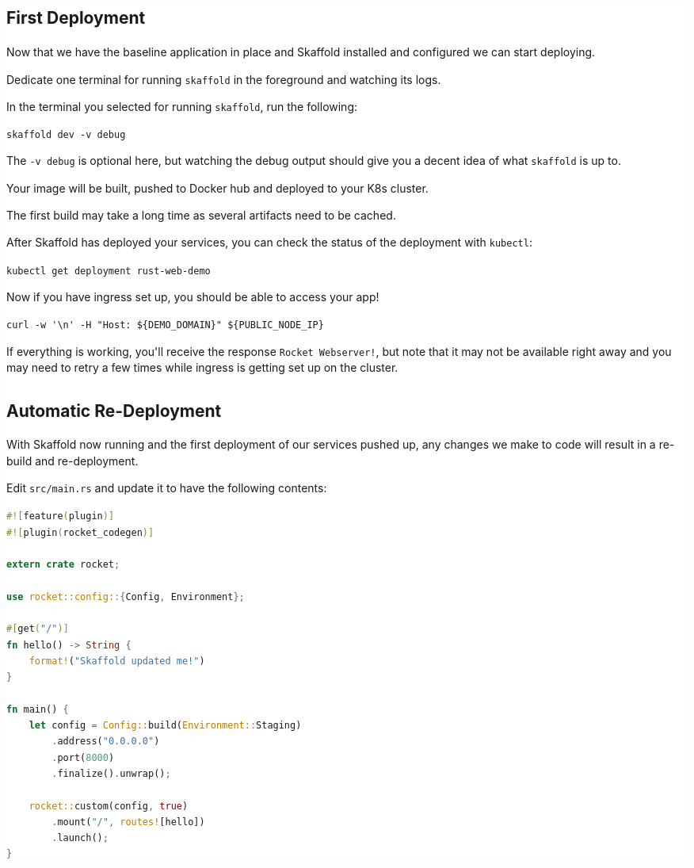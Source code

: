 ## First Deployment

Now that we have the baseline application in place and Skaffold installed and configured we can start deploying.

Dedicate one terminal for running `skaffold` in the foreground and watching its logs.

In the terminal you selected for running `skaffold`, run the following:

```
skaffold dev -v debug
```

The `-v debug` is optional here, but watching the debug output should give you a decent idea of what `skaffold` is up to.

Your image will be built, pushed to Docker hub and deployed to your K8s cluster.

The first build may take a long time as several artifacts need to be cached.

After Skaffold has deployed your services, you can check the status of the deployment with `kubectl`:

```
kubectl get deployment rust-web-demo
```

Now if you have ingress set up, you should be able to access your app!

```
curl -w '\n' -H "Host: ${DEMO_DOMAIN}" ${PUBLIC_NODE_IP}
```

If everything is working, you'll receive the response `Rocket Webserver!`, but note that it may not be available right away and you may need to retry a few times while ingress is getting set up on the cluster.

## Automatic Re-Deployment

With Skaffold now running and the first deployment of our services pushed up, any changes we make to code will result in a re-build and re-deployment.

Edit `src/main.rs` and update it to have the following contents:

```rust
#![feature(plugin)]
#![plugin(rocket_codegen)]

extern crate rocket;

use rocket::config::{Config, Environment};

#[get("/")]
fn hello() -> String {
    format!("Skaffold updated me!")
}

fn main() {
    let config = Config::build(Environment::Staging)
        .address("0.0.0.0")
        .port(8000)
        .finalize().unwrap();

    rocket::custom(config, true)
        .mount("/", routes![hello])
        .launch();
}
```
